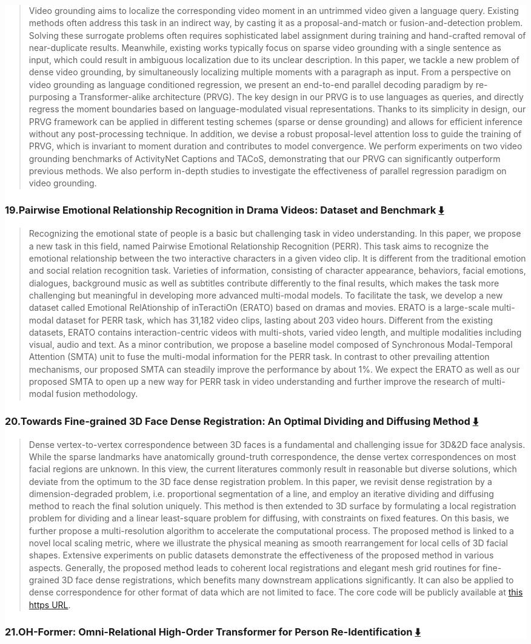 >  Video grounding aims to localize the corresponding video moment in an untrimmed video given a language query. Existing methods often address this task in an indirect way, by casting it as a proposal-and-match or fusion-and-detection problem. Solving these surrogate problems often requires sophisticated label assignment during training and hand-crafted removal of near-duplicate results. Meanwhile, existing works typically focus on sparse video grounding with a single sentence as input, which could result in ambiguous localization due to its unclear description. In this paper, we tackle a new problem of dense video grounding, by simultaneously localizing multiple moments with a paragraph as input. From a perspective on video grounding as language conditioned regression, we present an end-to-end parallel decoding paradigm by re-purposing a Transformer-alike architecture (PRVG). The key design in our PRVG is to use languages as queries, and directly regress the moment boundaries based on language-modulated visual representations. Thanks to its simplicity in design, our PRVG framework can be applied in different testing schemes (sparse or dense grounding) and allows for efficient inference without any post-processing technique. In addition, we devise a robust proposal-level attention loss to guide the training of PRVG, which is invariant to moment duration and contributes to model convergence. We perform experiments on two video grounding benchmarks of ActivityNet Captions and TACoS, demonstrating that our PRVG can significantly outperform previous methods. We also perform in-depth studies to investigate the effectiveness of parallel regression paradigm on video grounding.      
### 19.Pairwise Emotional Relationship Recognition in Drama Videos: Dataset and Benchmark  [ :arrow_down: ](https://arxiv.org/pdf/2109.11243.pdf)
>  Recognizing the emotional state of people is a basic but challenging task in video understanding. In this paper, we propose a new task in this field, named Pairwise Emotional Relationship Recognition (PERR). This task aims to recognize the emotional relationship between the two interactive characters in a given video clip. It is different from the traditional emotion and social relation recognition task. Varieties of information, consisting of character appearance, behaviors, facial emotions, dialogues, background music as well as subtitles contribute differently to the final results, which makes the task more challenging but meaningful in developing more advanced multi-modal models. To facilitate the task, we develop a new dataset called Emotional RelAtionship of inTeractiOn (ERATO) based on dramas and movies. ERATO is a large-scale multi-modal dataset for PERR task, which has 31,182 video clips, lasting about 203 video hours. Different from the existing datasets, ERATO contains interaction-centric videos with multi-shots, varied video length, and multiple modalities including visual, audio and text. As a minor contribution, we propose a baseline model composed of Synchronous Modal-Temporal Attention (SMTA) unit to fuse the multi-modal information for the PERR task. In contrast to other prevailing attention mechanisms, our proposed SMTA can steadily improve the performance by about 1\%. We expect the ERATO as well as our proposed SMTA to open up a new way for PERR task in video understanding and further improve the research of multi-modal fusion methodology.      
### 20.Towards Fine-grained 3D Face Dense Registration: An Optimal Dividing and Diffusing Method  [ :arrow_down: ](https://arxiv.org/pdf/2109.11204.pdf)
>  Dense vertex-to-vertex correspondence between 3D faces is a fundamental and challenging issue for 3D&amp;2D face analysis. While the sparse landmarks have anatomically ground-truth correspondence, the dense vertex correspondences on most facial regions are unknown. In this view, the current literatures commonly result in reasonable but diverse solutions, which deviate from the optimum to the 3D face dense registration problem. In this paper, we revisit dense registration by a dimension-degraded problem, i.e. proportional segmentation of a line, and employ an iterative dividing and diffusing method to reach the final solution uniquely. This method is then extended to 3D surface by formulating a local registration problem for dividing and a linear least-square problem for diffusing, with constraints on fixed features. On this basis, we further propose a multi-resolution algorithm to accelerate the computational process. The proposed method is linked to a novel local scaling metric, where we illustrate the physical meaning as smooth rearrangement for local cells of 3D facial shapes. Extensive experiments on public datasets demonstrate the effectiveness of the proposed method in various aspects. Generally, the proposed method leads to coherent local registrations and elegant mesh grid routines for fine-grained 3D face dense registrations, which benefits many downstream applications significantly. It can also be applied to dense correspondence for other format of data which are not limited to face. The core code will be publicly available at <a class="link-external link-https" href="https://github.com/NaughtyZZ/3D_face_dense_registration" rel="external noopener nofollow">this https URL</a>.      
### 21.OH-Former: Omni-Relational High-Order Transformer for Person Re-Identification  [ :arrow_down: ](https://arxiv.org/pdf/2109.11159.pdf)